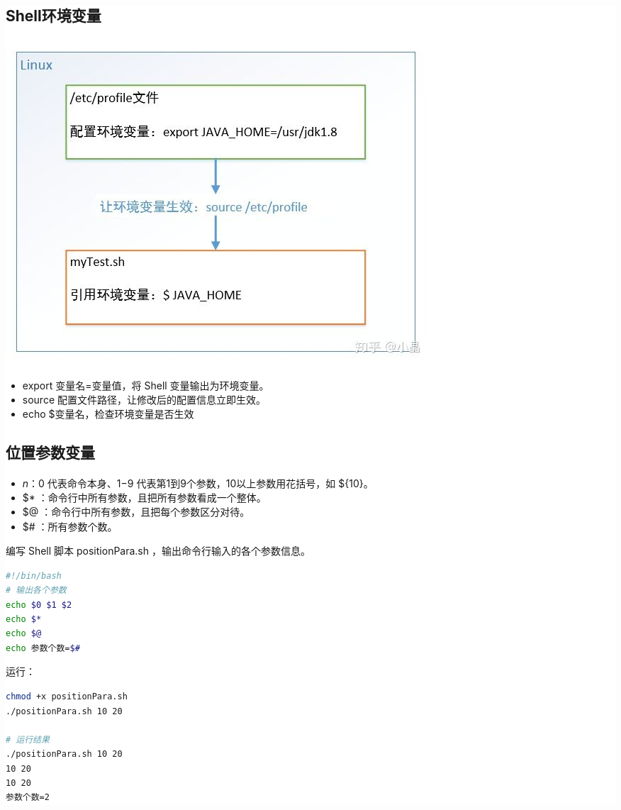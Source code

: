 <a name="N28xa"></a>
## Shell环境变量
![shell2.jpg](./img/1600395300357-d1c32107-63b5-4f0f-8495-8d803ebfc8af.jpeg)

- export 变量名=变量值，将 Shell 变量输出为环境变量。
- source 配置文件路径，让修改后的配置信息立即生效。
- echo $变量名，检查环境变量是否生效

<a name="ErPKU"></a>
## 位置参数变量

- $n ：$0 代表命令本身、$1-$9 代表第1到9个参数，10以上参数用花括号，如 ${10}。
- $* ：命令行中所有参数，且把所有参数看成一个整体。
- $@ ：命令行中所有参数，且把每个参数区分对待。
- $# ：所有参数个数。

编写 Shell 脚本 positionPara.sh ，输出命令行输入的各个参数信息。
```bash
#!/bin/bash     
# 输出各个参数 
echo $0 $1 $2 
echo $* 
echo $@ 
echo 参数个数=$#
```
运行：
```bash
chmod +x positionPara.sh 
./positionPara.sh 10 20

# 运行结果
./positionPara.sh 10 20 
10 20 
10 20 
参数个数=2
```
